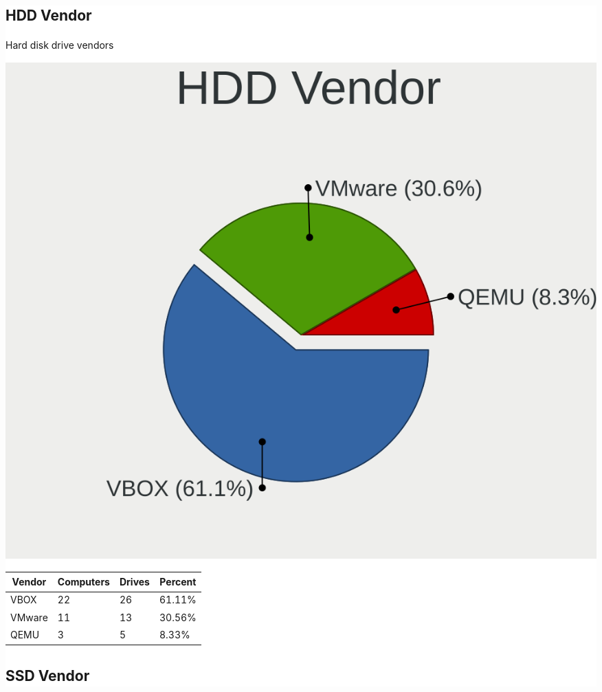 HDD Vendor
----------

Hard disk drive vendors

![HDD Vendor](./images/pie_chart/drive_hdd_vendor.svg)


| Vendor | Computers | Drives | Percent |
|--------|-----------|--------|---------|
| VBOX   | 22        | 26     | 61.11%  |
| VMware | 11        | 13     | 30.56%  |
| QEMU   | 3         | 5      | 8.33%   |

SSD Vendor
----------
